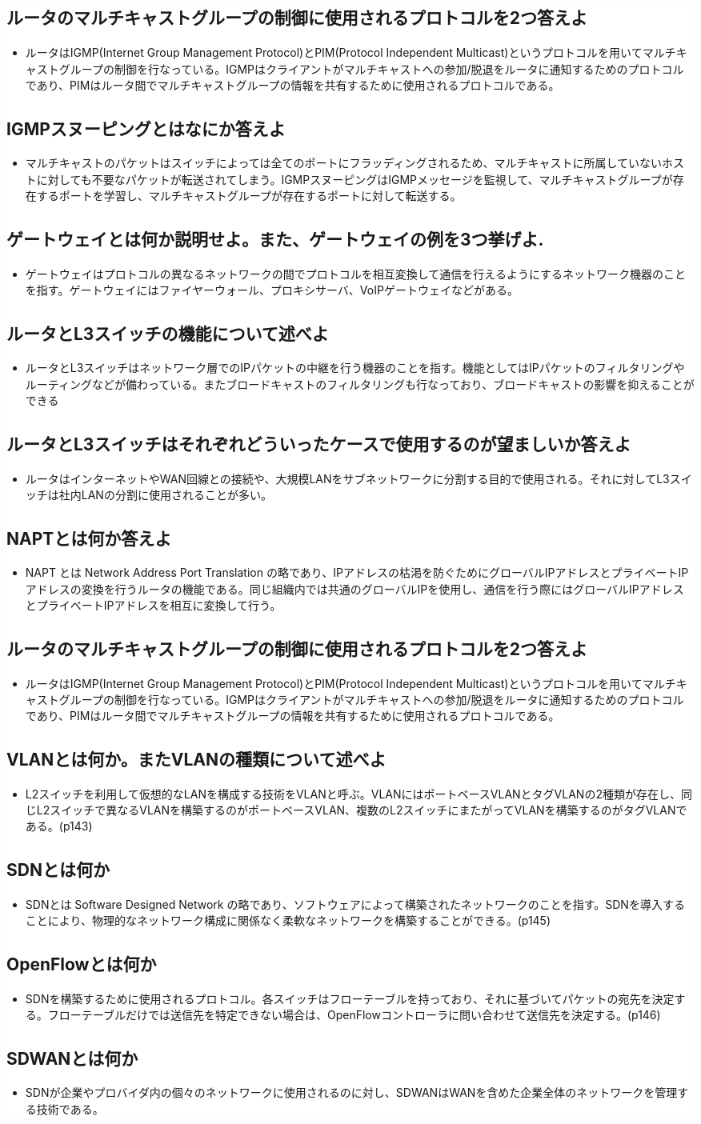 ## ルータのマルチキャストグループの制御に使用されるプロトコルを2つ答えよ
- ルータはIGMP(Internet Group Management Protocol)とPIM(Protocol Independent Multicast)というプロトコルを用いてマルチキャストグループの制御を行なっている。IGMPはクライアントがマルチキャストへの参加/脱退をルータに通知するためのプロトコルであり、PIMはルータ間でマルチキャストグループの情報を共有するために使用されるプロトコルである。

## IGMPスヌーピングとはなにか答えよ
- マルチキャストのパケットはスイッチによっては全てのポートにフラッディングされるため、マルチキャストに所属していないホストに対しても不要なパケットが転送されてしまう。IGMPスヌーピングはIGMPメッセージを監視して、マルチキャストグループが存在するポートを学習し、マルチキャストグループが存在するポートに対して転送する。

## ゲートウェイとは何か説明せよ。また、ゲートウェイの例を3つ挙げよ.
- ゲートウェイはプロトコルの異なるネットワークの間でプロトコルを相互変換して通信を行えるようにするネットワーク機器のことを指す。ゲートウェイにはファイヤーウォール、プロキシサーバ、VoIPゲートウェイなどがある。

## ルータとL3スイッチの機能について述べよ
- ルータとL3スイッチはネットワーク層でのIPパケットの中継を行う機器のことを指す。機能としてはIPパケットのフィルタリングやルーティングなどが備わっている。またブロードキャストのフィルタリングも行なっており、ブロードキャストの影響を抑えることができる

## ルータとL3スイッチはそれぞれどういったケースで使用するのが望ましいか答えよ
- ルータはインターネットやWAN回線との接続や、大規模LANをサブネットワークに分割する目的で使用される。それに対してL3スイッチは社内LANの分割に使用されることが多い。

## NAPTとは何か答えよ
- NAPT とは Network Address Port Translation の略であり、IPアドレスの枯渇を防ぐためにグローバルIPアドレスとプライベートIPアドレスの変換を行うルータの機能である。同じ組織内では共通のグローバルIPを使用し、通信を行う際にはグローバルIPアドレスとプライベートIPアドレスを相互に変換して行う。

## ルータのマルチキャストグループの制御に使用されるプロトコルを2つ答えよ
- ルータはIGMP(Internet Group Management Protocol)とPIM(Protocol Independent Multicast)というプロトコルを用いてマルチキャストグループの制御を行なっている。IGMPはクライアントがマルチキャストへの参加/脱退をルータに通知するためのプロトコルであり、PIMはルータ間でマルチキャストグループの情報を共有するために使用されるプロトコルである。

## VLANとは何か。またVLANの種類について述べよ
- L2スイッチを利用して仮想的なLANを構成する技術をVLANと呼ぶ。VLANにはポートベースVLANとタグVLANの2種類が存在し、同じL2スイッチで異なるVLANを構築するのがポートベースVLAN、複数のL2スイッチにまたがってVLANを構築するのがタグVLANである。(p143)

## SDNとは何か
- SDNとは Software Designed Network の略であり、ソフトウェアによって構築されたネットワークのことを指す。SDNを導入することにより、物理的なネットワーク構成に関係なく柔軟なネットワークを構築することができる。(p145)

## OpenFlowとは何か
- SDNを構築するために使用されるプロトコル。各スイッチはフローテーブルを持っており、それに基づいてパケットの宛先を決定する。フローテーブルだけでは送信先を特定できない場合は、OpenFlowコントローラに問い合わせて送信先を決定する。(p146)

## SDWANとは何か
- SDNが企業やプロバイダ内の個々のネットワークに使用されるのに対し、SDWANはWANを含めた企業全体のネットワークを管理する技術である。
